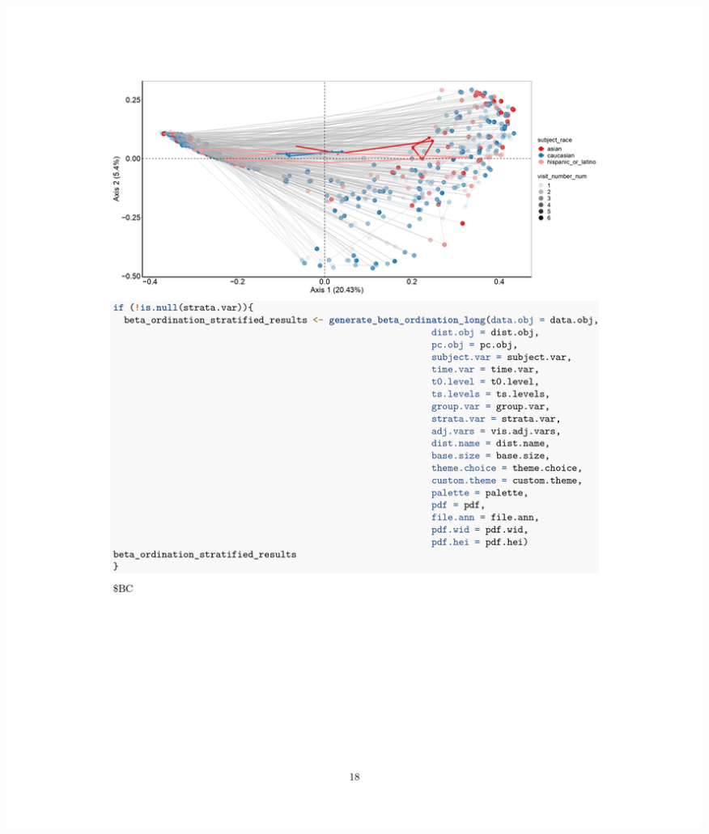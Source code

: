 <figure><img src="../.gitbook/assets/Omics Analysis Report 69 subjects_page-0018.jpg" alt=""><figcaption></figcaption></figure>
